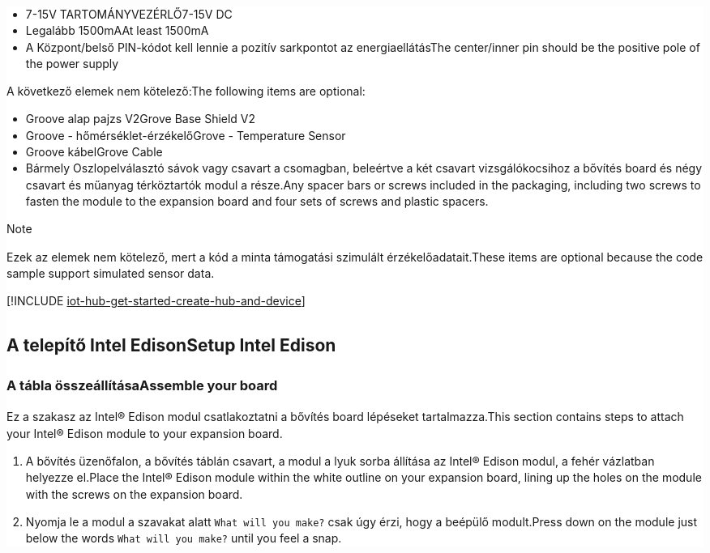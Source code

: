   - <span data-ttu-id="efd00-133">7-15V TARTOMÁNYVEZÉRLŐ</span><span class="sxs-lookup"><span data-stu-id="efd00-133">7-15V DC</span></span>
  - <span data-ttu-id="efd00-134">Legalább 1500mA</span><span class="sxs-lookup"><span data-stu-id="efd00-134">At least 1500mA</span></span>
  - <span data-ttu-id="efd00-135">A Központ/belső PIN-kódot kell lennie a pozitív sarkpontot az energiaellátás</span><span class="sxs-lookup"><span data-stu-id="efd00-135">The center/inner pin should be the positive pole of the power supply</span></span>

<span data-ttu-id="efd00-136">A következő elemek nem kötelező:</span><span class="sxs-lookup"><span data-stu-id="efd00-136">The following items are optional:</span></span>

* <span data-ttu-id="efd00-137">Groove alap pajzs V2</span><span class="sxs-lookup"><span data-stu-id="efd00-137">Grove Base Shield V2</span></span>
* <span data-ttu-id="efd00-138">Groove - hőmérséklet-érzékelő</span><span class="sxs-lookup"><span data-stu-id="efd00-138">Grove - Temperature Sensor</span></span>
* <span data-ttu-id="efd00-139">Groove kábel</span><span class="sxs-lookup"><span data-stu-id="efd00-139">Grove Cable</span></span>
* <span data-ttu-id="efd00-140">Bármely Oszlopelválasztó sávok vagy csavart a csomagban, beleértve a két csavart vizsgálókocsihoz a bővítés board és négy csavart és műanyag térköztartók modul a része.</span><span class="sxs-lookup"><span data-stu-id="efd00-140">Any spacer bars or screws included in the packaging, including two screws to fasten the module to the expansion board and four sets of screws and plastic spacers.</span></span>

> [!NOTE] 
<span data-ttu-id="efd00-141">Ezek az elemek nem kötelező, mert a kód a minta támogatási szimulált érzékelőadatait.</span><span class="sxs-lookup"><span data-stu-id="efd00-141">These items are optional because the code sample support simulated sensor data.</span></span>

[!INCLUDE [iot-hub-get-started-create-hub-and-device](../../includes/iot-hub-get-started-create-hub-and-device.md)]

## <a name="setup-intel-edison"></a><span data-ttu-id="efd00-142">A telepítő Intel Edison</span><span class="sxs-lookup"><span data-stu-id="efd00-142">Setup Intel Edison</span></span>

### <a name="assemble-your-board"></a><span data-ttu-id="efd00-143">A tábla összeállítása</span><span class="sxs-lookup"><span data-stu-id="efd00-143">Assemble your board</span></span>

<span data-ttu-id="efd00-144">Ez a szakasz az Intel® Edison modul csatlakoztatni a bővítés board lépéseket tartalmazza.</span><span class="sxs-lookup"><span data-stu-id="efd00-144">This section contains steps to attach your Intel® Edison module to your expansion board.</span></span>

1. <span data-ttu-id="efd00-145">A bővítés üzenőfalon, a bővítés táblán csavart, a modul a lyuk sorba állítása az Intel® Edison modul, a fehér vázlatban helyezze el.</span><span class="sxs-lookup"><span data-stu-id="efd00-145">Place the Intel® Edison module within the white outline on your expansion board, lining up the holes on the module with the screws on the expansion board.</span></span>

2. <span data-ttu-id="efd00-146">Nyomja le a modul a szavakat alatt `What will you make?` csak úgy érzi, hogy a beépülő modult.</span><span class="sxs-lookup"><span data-stu-id="efd00-146">Press down on the module just below the words `What will you make?` until you feel a snap.</span></span>
